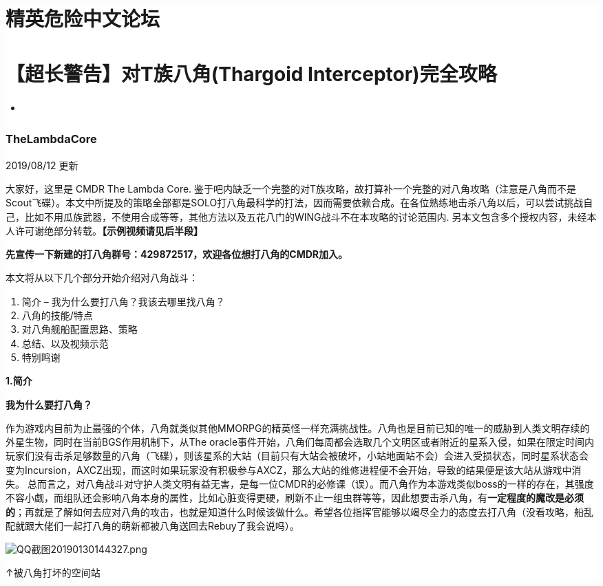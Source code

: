 




精英危险中文论坛
=========







 




# 【超长警告】对T族八角(Thargoid Interceptor)完全攻略
-




### TheLambdaCore



2019/08/12 更新


大家好，这里是 CMDR The Lambda Core. 鉴于吧内缺乏一个完整的对T族攻略，故打算补一个完整的对八角攻略（注意是八角而不是Scout飞碟）。本文中所提及的策略全部都是SOLO打八角最科学的打法，因而需要依赖合成。在各位熟练地击杀八角以后，可以尝试挑战自己，比如不用瓜族武器，不使用合成等等，其他方法以及五花八门的WING战斗不在本攻略的讨论范围内. 另本文包含多个授权内容，未经本人许可谢绝部分转载。**【示例视频请见后半段】**


**先宣传一下新建的打八角群号：429872517，欢迎各位想打八角的CMDR加入。**


本文将从以下几个部分开始介绍对八角战斗：


1. 简介 – 我为什么要打八角？我该去哪里找八角？
2. 八角的技能/特点
3. 对八角舰船配置思路、策略
4. 总结、以及视频示范
5. 特别鸣谢


**1.简介**


**我为什么要打八角？**


作为游戏内目前为止最强的个体，八角就类似其他MMORPG的精英怪一样充满挑战性。八角也是目前已知的唯一的威胁到人类文明存续的外星生物，同时在当前BGS作用机制下，从The oracle事件开始，八角们每周都会选取几个文明区或者附近的星系入侵，如果在限定时间内玩家们没有击杀足够数量的八角（飞碟），则该星系的大站（目前只有大站会被破坏，小站地面站不会）会进入受损状态，同时星系状态会变为Incursion，AXCZ出现，而这时如果玩家没有积极参与AXCZ，那么大站的维修进程便不会开始，导致的结果便是该大站从游戏中消失。 总而言之，对八角战斗对守护人类文明有益无害，是每一位CMDR的必修课（误）。而八角作为本游戏类似boss的一样的存在，其强度不容小觑，而组队还会影响八角本身的属性，比如心脏变得更硬，刷新不止一组虫群等等，因此想要击杀八角，有**一定程度的魔改是必须的**；再就是了解如何去应对八角的攻击，也就是知道什么时候该做什么。希望各位指挥官能够以竭尽全力的态度去打八角（没看攻略，船乱配就跟大佬们一起打八角的萌新都被八角送回去Rebuy了我会说吗）。


![QQ截图20190130144327.png](https://cdn.elitedanger.cn/Fq04sWCnjewyCsIcxRVOqrcK5ViD.png)   
  

↑被八角打坏的空间站
